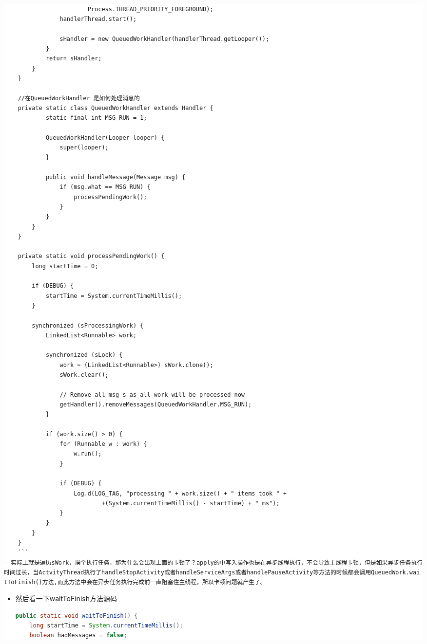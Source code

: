                             Process.THREAD_PRIORITY_FOREGROUND);
                    handlerThread.start();
        
                    sHandler = new QueuedWorkHandler(handlerThread.getLooper());
                }
                return sHandler;
            }
        }
        
        //在QueuedWorkHandler 是如何处理消息的
        private static class QueuedWorkHandler extends Handler {
                static final int MSG_RUN = 1;
        
                QueuedWorkHandler(Looper looper) {
                    super(looper);
                }
        
                public void handleMessage(Message msg) {
                    if (msg.what == MSG_RUN) {
                        processPendingWork();
                    }
                }
            }
        }
        
        private static void processPendingWork() {
            long startTime = 0;
        
            if (DEBUG) {
                startTime = System.currentTimeMillis();
            }
        
            synchronized (sProcessingWork) {
                LinkedList<Runnable> work;
        
                synchronized (sLock) {
                    work = (LinkedList<Runnable>) sWork.clone();
                    sWork.clear();
        
                    // Remove all msg-s as all work will be processed now
                    getHandler().removeMessages(QueuedWorkHandler.MSG_RUN);
                }
        
                if (work.size() > 0) {
                    for (Runnable w : work) {
                        w.run();
                    }
        
                    if (DEBUG) {
                        Log.d(LOG_TAG, "processing " + work.size() + " items took " +
                                +(System.currentTimeMillis() - startTime) + " ms");
                    }
                }
            }
        }
        ```
    - 实际上就是遍历sWork，挨个执行任务，那为什么会出现上面的卡顿了？apply的中写入操作也是在异步线程执行，不会导致主线程卡顿，但是如果异步任务执行时间过长，当ActvityThread执行了handleStopActivity或者handleServiceArgs或者handlePauseActivity等方法的时候都会调用QueuedWork.waitToFinish()方法,而此方法中会在异步任务执行完成前一直阻塞住主线程，所以卡顿问题就产生了。
- 然后看一下waitToFinish方法源码
    ``` java
    public static void waitToFinish() {
        long startTime = System.currentTimeMillis();
        boolean hadMessages = false;
    